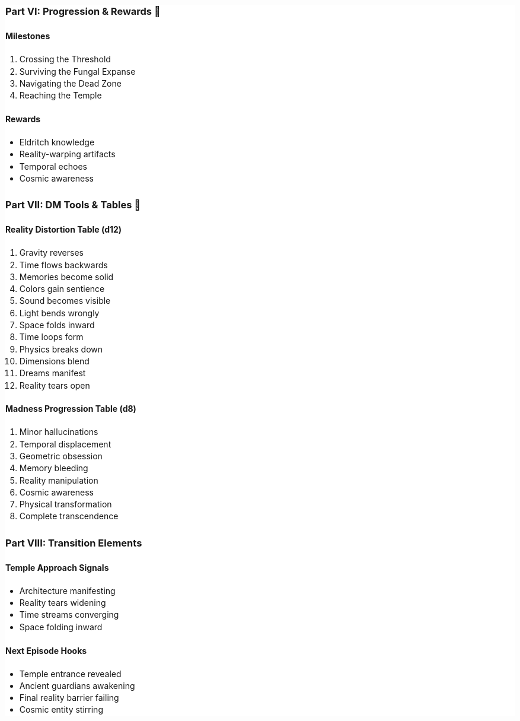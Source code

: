 ### Part VI: Progression & Rewards 💎

#### Milestones
1. Crossing the Threshold
2. Surviving the Fungal Expanse
3. Navigating the Dead Zone
4. Reaching the Temple

#### Rewards
- Eldritch knowledge
- Reality-warping artifacts
- Temporal echoes
- Cosmic awareness

### Part VII: DM Tools & Tables 🎲

#### Reality Distortion Table (d12)
1. Gravity reverses
2. Time flows backwards
3. Memories become solid
4. Colors gain sentience
5. Sound becomes visible
6. Light bends wrongly
7. Space folds inward
8. Time loops form
9. Physics breaks down
10. Dimensions blend
11. Dreams manifest
12. Reality tears open

#### Madness Progression Table (d8)
1. Minor hallucinations
2. Temporal displacement
3. Geometric obsession
4. Memory bleeding
5. Reality manipulation
6. Cosmic awareness
7. Physical transformation
8. Complete transcendence

### Part VIII: Transition Elements

#### Temple Approach Signals
- Architecture manifesting
- Reality tears widening
- Time streams converging
- Space folding inward

#### Next Episode Hooks
- Temple entrance revealed
- Ancient guardians awakening
- Final reality barrier failing
- Cosmic entity stirring